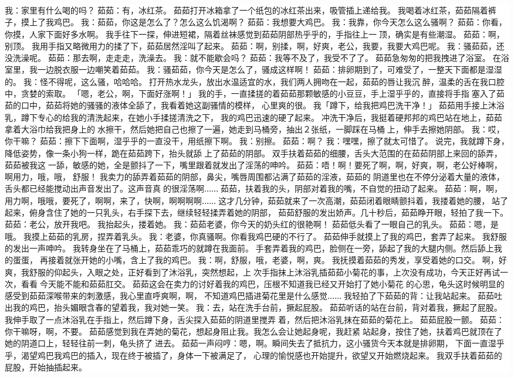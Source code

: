 我：家里有什么喝的吗？
茹茹：有，冰红茶。
茹茹打开冰箱拿了一个纸包的冰红茶出来，吸管插上递给我。
我喝着冰红茶，茹茹隔着裤子，摸上了我鸡巴。
我：茹茹，你这是怎么了？怎么这么饥渴啊？
茹茹：我想要大鸡巴。
我：我靠，你今天怎么这么骚啊？
茹茹：你看，你摸，人家下面好多水啊。
我手往下一探，伸进短裙，隔着丝袜感觉到茹茹阴部热乎乎的，手指往上一 顶，确实是有些潮湿。
茹茹：啊，别顶。
我用手指又略微用力的揉了下，茹茹居然淫叫了起来。
茹茹：啊，别揉，啊，好爽，老公，我要，我要大鸡巴呢。
我：骚茹茹，还没洗澡呢。
茹茹：那去啊，走走走，洗澡去。
我：就不能歇会吗？
茹茹：我等不及了，我受不了了。
茹茹急匆匆的把我拽进了浴室。
在浴室里，我一边脱衣服一边嘲笑着茹茹。
我：骚茹茹，你今天是怎么了，骚成这样啊！
茹茹：排卵期到了，可难受了，一整天下面都是湿湿的。
我：怪不得呢，这么骚，哈哈哈。
打开热水龙头，放出水温适宜的水，我们两人拥吻在一起，茹茹的唇让我沉 醉，温柔的舌在我口腔中，贪婪的索取。
「嗯，老公，啊，下面好涨啊！」
我的手，一直揉搓的着茹茹那颗敏感的小豆豆，手上湿乎乎的，直接将手指 塞入了茹茹的口中，茹茹将她的骚骚的液体全舔了，我看着她这副骚情的模样， 心里爽的很。
我「蹲下，给我把鸡巴洗干净！」
茹茹用手接上沐浴乳，蹲下专心的给我的清洗起来，在她小手揉搓清洗之下， 我的鸡巴迅速的硬了起来。
冲洗干净后，我挺着硬邦邦的鸡巴站在地上，茹茹拿着大浴巾给我把身上的 水擦干，然后她把自己也擦了一遍，她走到马桶旁，抽出２张纸，一脚踩在马桶 上，伸手去擦她阴部。
我：哎，你干嘛？
茹茹：擦下下面啊，湿乎乎的一直没干，用纸擦下啊。
我：别擦。
茹茹：啊？
我：嘿嘿，擦了就太可惜了。
说完，我就蹲下身，降低姿势，像一条小狗一样，跪在茹茹跨下，抬头就舔 上了茹茹的阴部。
双手扶着茹茹的细腰，舌头大范围的在茹茹阴部上来回的舔弄，茹茹被我这 一舔，敏感的她，全是颤抖了一下，嘴里跟着就发出了淫荡的呻吟。
茹茹：唔！啊！要死了啊，啊，好爽，啊，老公好棒啊，啊用力，哦，哦， 舒服！
我卖力的舔弄着茹茹的阴部，鼻尖，嘴唇周围都沾满了茹茹的淫液，茹茹的 阴道里也在不停分泌着大量的液体，舌头都已经能搅动出声音发出了。这声音真 的很淫荡啊……
茹茹，扶着我的头，阴部对着我的嘴，不自觉的扭动了起来。
茹茹：啊，啊，用力啊，哦哦，要死了，啊啊，来了，快啊，啊啊啊啊……
这才几分钟，茹茹就来了一次高潮，茹茹闭着眼睛颤抖着，我搂着她的腰， 站了起来，俯身含住了她的一只乳头，右手探下去，继续轻轻揉弄着她的阴部， 茹茹舒服的发出娇声。几十秒后，茹茹睁开眼，轻拍了我一下。
茹茹：老公，放开我吧。
我抬起头，搂着她。
我：茹茹老婆，你今天的奶头红的很艳啊！
茹茹低头看了一眼自己的乳头。
茹茹：嗯，是哦。
我摸上茹茹的乳房，捏弄着乳头。
我：老婆，你真骚啊。你看我鸡巴硬的不行了。
茹茹伸手就摸上了我的鸡巴，套弄了起来。
我舒服的发出一声呻吟。
我转身坐在了马桶上，茹茹乖巧的就蹲在我面前。
手套弄着我的鸡巴，脸侧在一旁，舔起了我的大腿内侧。然后舔上我的蛋蛋， 再接着就张开她的小嘴，含上了我的鸡巴。
我：啊，舒服，哦，老婆，啊，爽。
我抚摸着茹茹的秀发，享受着她的口交。
啊，好爽，我舒服的仰起头，入眼之处，正好看到了沐浴乳，突然想起，上 次手指抹上沐浴乳插茹茹小菊花的事，上次没有成功，今天正好再试一次，看看 今天能不能和茹茹肛交。
茹茹这会在卖力的讨好着我的鸡巴，压根不知道我已经又开始打了她小菊花 的心思，龟头这时候明显的感受到茹茹深喉带来的刺激感，我心里直呼爽啊，啊， 不知道鸡巴插进菊花里是什么感觉……
我轻拍了下茹茹的背：让我站起来。
茹茹吐出我的鸡巴，抬头媚眼含春的望着我，我对她一笑。
我：去，站在洗手台前，撅起屁股。
茹茹听话的站在台前，背对着我，撅起了屁股。
我伸手取了一点沐浴乳在手指上，然后蹲下身，舌尖探入茹茹的阴道里搅弄 着，然后把沐浴乳抹在茹茹的菊花上。
茹茹屁股一颤。
茹茹：你干嘛呀，啊，不要。
茹茹感觉到我在弄她的菊花，想起身阻止我。我怎么会让她起身呢，我赶紧 站起身，按住了她，扶着鸡巴就顶在了她的阴道口上，轻轻往前一刺，龟头挤了 进去。
茹茹一声闷哼：嗯，啊。瞬间失去了抵抗力，这小骚货今天本就是排卵期， 下面一直湿乎乎，渴望鸡巴我鸡巴的插入，现在终于被插了，身体一下被满足了， 心理的愉悦感也开始提升，欲望又开始燃烧起来。
我双手扶着茹茹的屁股，开始抽插起来。